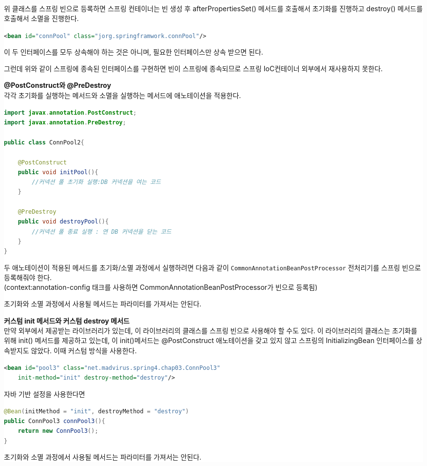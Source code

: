 위 클래스를 스프링 빈으로 등록하면 스프링 컨테이너는 빈 생성 후 afterPropertiesSet\(\) 메서드를 호출해서 초기화를 진행하고 destroy\(\) 메서드를 호출해서 소멸을 진행한다.

```xml
<bean id="connPool" class="jorg.springframwork.connPool"/>
```

이 두 인터페이스를 모두 상속해야 하는 것은 아니며, 필요한 인터페이스만 상속 받으면 된다.

그런데 위와 같이 스프링에 종속된 인터페이스를 구현하면 빈이 스프링에 종속되므로 스프링 IoC컨테이너 외부에서 재사용하지 못한다.

**@PostConstruct와 @PreDestroy**  
각각 초기화를 실행하는 메서드와 소멸을 실행하는 메서드에 애노테이션을 적용한다.

```java
import javax.annotation.PostConstruct;
import javax.annotation.PreDestroy;

public class ConnPool2{

    @PostConstruct
    public void initPool(){
        //커넥션 풀 초기화 실행:DB 커넥션을 여는 코드
    }

    @PreDestroy
    public void destroyPool(){
        //커넥션 풀 종료 실행 : 연 DB 커넥션을 닫는 코드 
    }
}
```

두 애노테이션이 적용된 메서드를 초기화/소멸 과정에서 실행하려면 다음과 같이 `CommonAnnotationBeanPostProcessor` 전처리기를 스프링 빈으로 등록해줘야 한다.  
\(context:annotation-config 태크를 사용하면 CommonAnnotationBeanPostProcessor가 빈으로 등록됨\)

초기화와 소멸 과정에서 사용될 메서드는 파라미터를 가져서는 안된다.

**커스텀 init 메서드와 커스텀 destroy 메서드**  
만약 외부에서 제공받는 라이브러리가 있는데, 이 라이브러리의 클래스를 스프링 빈으로 사용해야 할 수도 있다. 이 라이브러리의 클래스는 초기화를 위해 init\(\) 메서드를 제공하고 있는데, 이 init\(\)메서드는 @PostConstruct 애노테이션을 갖고 있지 않고 스프링의 InitializingBean 인터페이스를 상속받지도 않았다. 이때 커스텀 방식을 사용한다.

```xml
<bean id="pool3" class="net.madvirus.spring4.chap03.ConnPool3"
    init-method="init" destroy-method="destroy"/>
```

자바 기반 설정을 사용한다면

```java
@Bean(initMethod = "init", destroyMethod = "destroy")
public ConnPool3 connPool3(){
    return new ConnPool3(); 
}
```

초기화와 소멸 과정에서 사용될 메서드는 파라미터를 가져서는 안된다.
